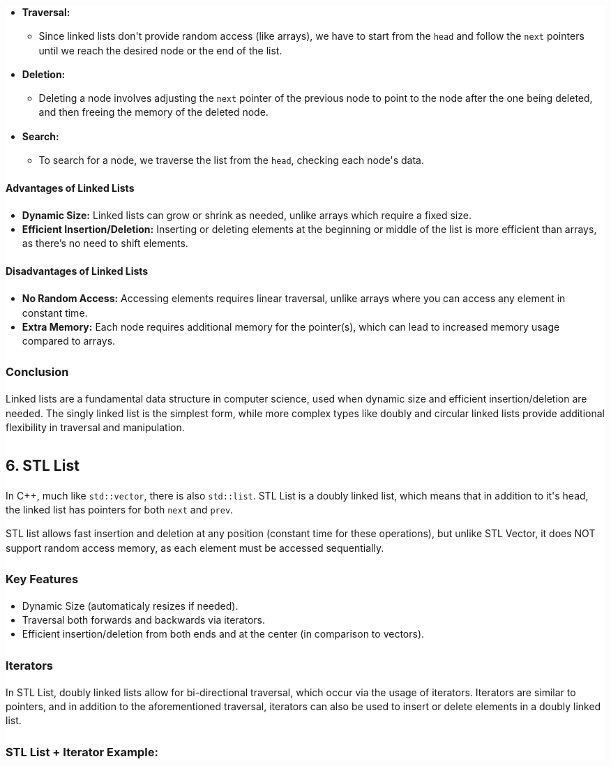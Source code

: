 * **Traversal:**
  * Since linked lists don't provide random access (like arrays), we have to start from the ```head``` and follow the ```next``` pointers until we reach the desired node or the end of the list.

* **Deletion:**
  * Deleting a node involves adjusting the ```next``` pointer of the previous node to point to the node after the one being deleted, and then freeing the memory of the deleted node.

* **Search:**
  * To search for a node, we traverse the list from the ```head```, checking each node's data.


#### Advantages of Linked Lists
* **Dynamic Size:** Linked lists can grow or shrink as needed, unlike arrays which require a fixed size.
* **Efficient Insertion/Deletion:** Inserting or deleting elements at the beginning or middle of the list is more efficient than arrays, as there’s no need to shift elements.

#### Disadvantages of Linked Lists
* **No Random Access:** Accessing elements requires linear traversal, unlike arrays where you can access any element in constant time.
* **Extra Memory:** Each node requires additional memory for the pointer(s), which can lead to increased memory usage compared to arrays.

### Conclusion
Linked lists are a fundamental data structure in computer science, used when dynamic size and efficient insertion/deletion are needed. The singly linked list is the simplest form, while more complex types like doubly and circular linked lists provide additional flexibility in traversal and manipulation.


## 6. STL List
In C++, much like ```std::vector```, there is also ```std::list```. STL List is a doubly linked list, which means that in addition to it's head, the linked list has pointers for both ```next``` and ```prev```.

STL list allows fast insertion and deletion at any position (constant time for these operations), but unlike STL Vector, it does NOT support random access memory, as each element must be accessed sequentially.

### Key Features
* Dynamic Size (automaticaly resizes if needed).
* Traversal both forwards and backwards via iterators.
* Efficient insertion/deletion from both ends and at the center (in comparison to vectors).

### Iterators
In STL List, doubly linked lists allow for bi-directional traversal, which occur via the usage of iterators. Iterators are similar to pointers, and in addition to the aforementioned traversal, iterators can also be used to insert or delete elements in a doubly linked list.

### STL List + Iterator Example:
